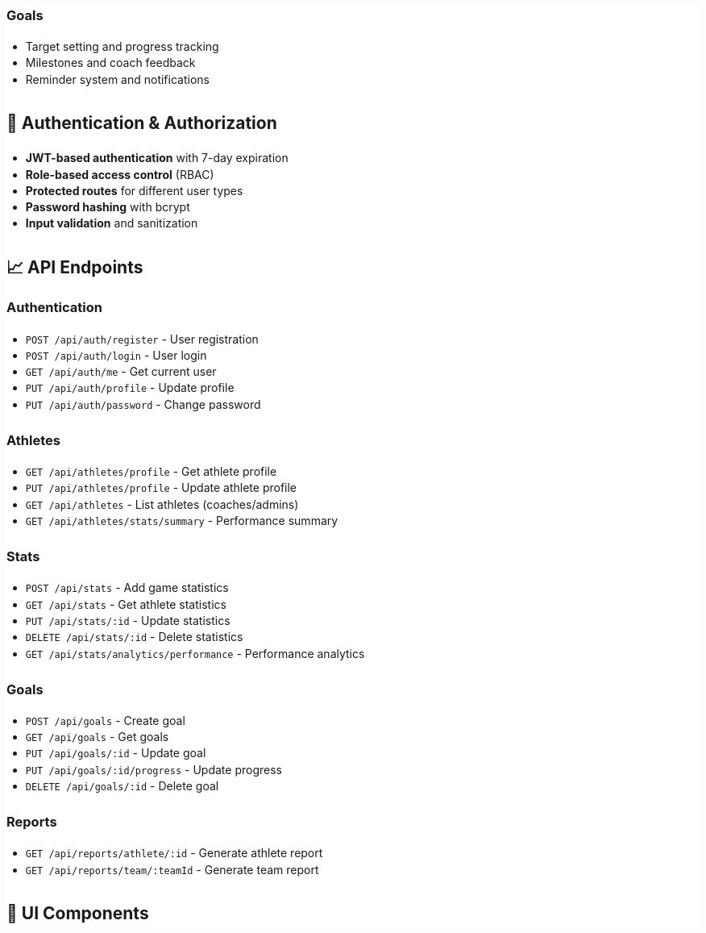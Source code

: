 ### Goals
- Target setting and progress tracking
- Milestones and coach feedback
- Reminder system and notifications

## 🔐 Authentication & Authorization

- **JWT-based authentication** with 7-day expiration
- **Role-based access control** (RBAC)
- **Protected routes** for different user types
- **Password hashing** with bcrypt
- **Input validation** and sanitization

## 📈 API Endpoints

### Authentication
- `POST /api/auth/register` - User registration
- `POST /api/auth/login` - User login
- `GET /api/auth/me` - Get current user
- `PUT /api/auth/profile` - Update profile
- `PUT /api/auth/password` - Change password

### Athletes
- `GET /api/athletes/profile` - Get athlete profile
- `PUT /api/athletes/profile` - Update athlete profile
- `GET /api/athletes` - List athletes (coaches/admins)
- `GET /api/athletes/stats/summary` - Performance summary

### Stats
- `POST /api/stats` - Add game statistics
- `GET /api/stats` - Get athlete statistics
- `PUT /api/stats/:id` - Update statistics
- `DELETE /api/stats/:id` - Delete statistics
- `GET /api/stats/analytics/performance` - Performance analytics

### Goals
- `POST /api/goals` - Create goal
- `GET /api/goals` - Get goals
- `PUT /api/goals/:id` - Update goal
- `PUT /api/goals/:id/progress` - Update progress
- `DELETE /api/goals/:id` - Delete goal

### Reports
- `GET /api/reports/athlete/:id` - Generate athlete report
- `GET /api/reports/team/:teamId` - Generate team report

## 🎨 UI Components
